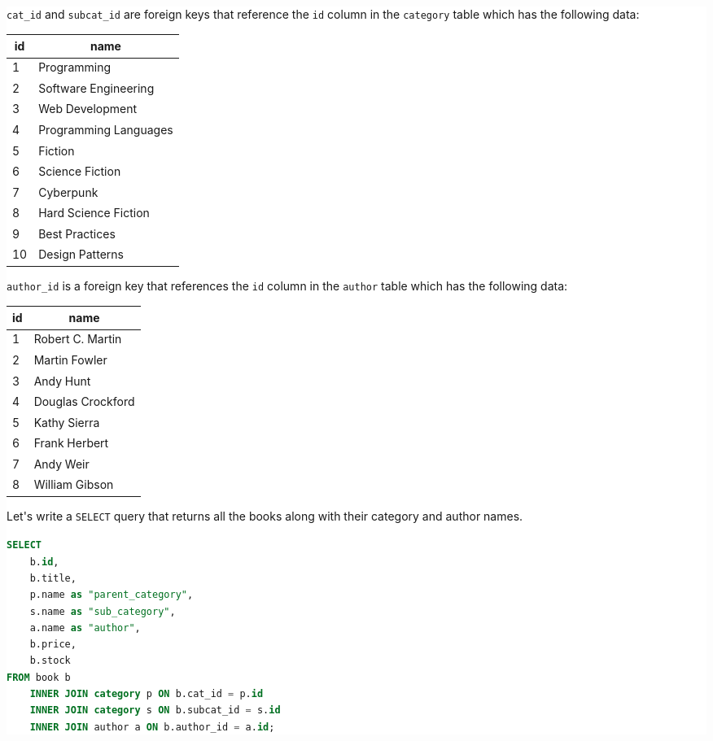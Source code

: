 `cat_id` and `subcat_id` are foreign keys that reference the `id` column in the `category` table which has the following data:

| id  | name                  |
| --- | --------------------- |
| 1   | Programming           |
| 2   | Software Engineering  |
| 3   | Web Development       |
| 4   | Programming Languages |
| 5   | Fiction               |
| 6   | Science Fiction       |
| 7   | Cyberpunk             |
| 8   | Hard Science Fiction  |
| 9   | Best Practices        |
| 10  | Design Patterns       |

`author_id` is a foreign key that references the `id` column in the `author` table which has the following data:

| id  | name              |
| --- | ----------------- |
| 1   | Robert C. Martin  |
| 2   | Martin Fowler     |
| 3   | Andy Hunt         |
| 4   | Douglas Crockford |
| 5   | Kathy Sierra      |
| 6   | Frank Herbert     |
| 7   | Andy Weir         |
| 8   | William Gibson    |

Let's write a `SELECT` query that returns all the books along with their category and author names.

```sql
SELECT
    b.id,
    b.title,
    p.name as "parent_category",
    s.name as "sub_category",
    a.name as "author",
    b.price,
    b.stock
FROM book b
    INNER JOIN category p ON b.cat_id = p.id
    INNER JOIN category s ON b.subcat_id = s.id
    INNER JOIN author a ON b.author_id = a.id;
```
